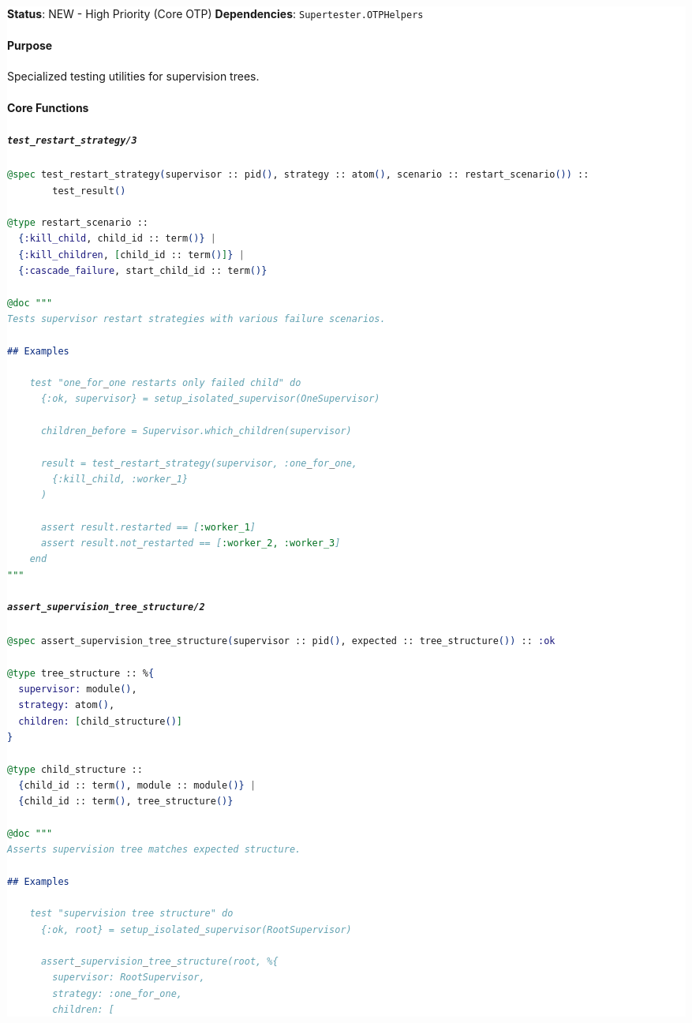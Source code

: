 **Status**: NEW - High Priority (Core OTP)
**Dependencies**: `Supertester.OTPHelpers`

#### Purpose
Specialized testing utilities for supervision trees.

#### Core Functions

##### `test_restart_strategy/3`
```elixir
@spec test_restart_strategy(supervisor :: pid(), strategy :: atom(), scenario :: restart_scenario()) ::
        test_result()

@type restart_scenario ::
  {:kill_child, child_id :: term()} |
  {:kill_children, [child_id :: term()]} |
  {:cascade_failure, start_child_id :: term()}

@doc """
Tests supervisor restart strategies with various failure scenarios.

## Examples

    test "one_for_one restarts only failed child" do
      {:ok, supervisor} = setup_isolated_supervisor(OneSupervisor)

      children_before = Supervisor.which_children(supervisor)

      result = test_restart_strategy(supervisor, :one_for_one,
        {:kill_child, :worker_1}
      )

      assert result.restarted == [:worker_1]
      assert result.not_restarted == [:worker_2, :worker_3]
    end
"""
```

##### `assert_supervision_tree_structure/2`
```elixir
@spec assert_supervision_tree_structure(supervisor :: pid(), expected :: tree_structure()) :: :ok

@type tree_structure :: %{
  supervisor: module(),
  strategy: atom(),
  children: [child_structure()]
}

@type child_structure ::
  {child_id :: term(), module :: module()} |
  {child_id :: term(), tree_structure()}

@doc """
Asserts supervision tree matches expected structure.

## Examples

    test "supervision tree structure" do
      {:ok, root} = setup_isolated_supervisor(RootSupervisor)

      assert_supervision_tree_structure(root, %{
        supervisor: RootSupervisor,
        strategy: :one_for_one,
        children: [
```